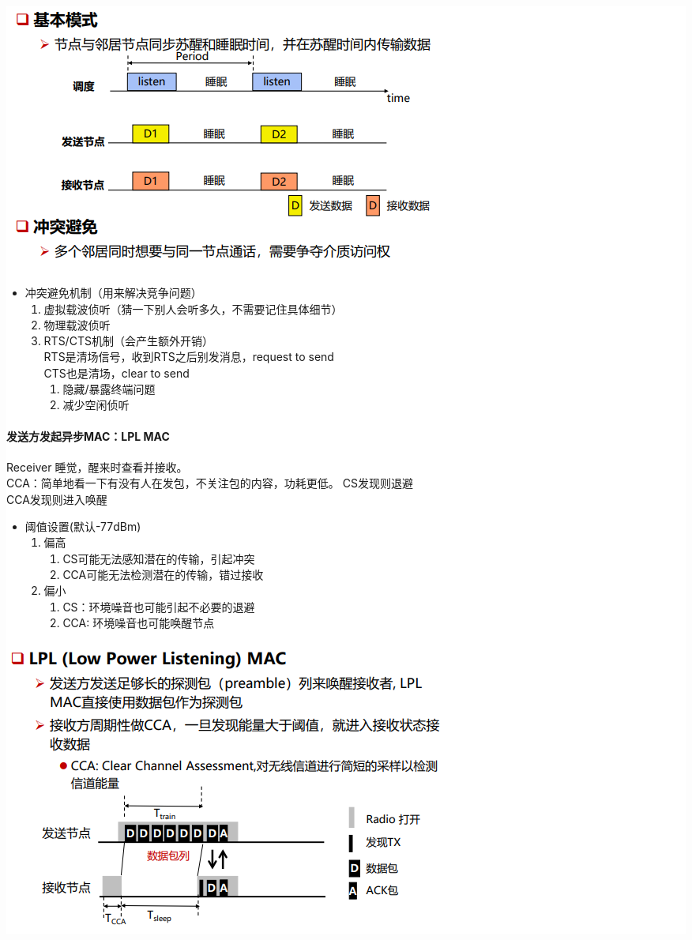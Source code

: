 ![](./img/50.png)


* 冲突避免机制（用来解决竞争问题）
    1. 虚拟载波侦听（猜一下别人会听多久，不需要记住具体细节）
    2. 物理载波侦听
    3. RTS/CTS机制（会产生额外开销）    
        RTS是清场信号，收到RTS之后别发消息，request to send     
        CTS也是清场，clear to send
          1. 隐藏/暴露终端问题
          2. 减少空闲侦听

#### 发送方发起异步MAC：LPL MAC
Receiver 睡觉，醒来时查看并接收。   
CCA：简单地看一下有没有人在发包，不关注包的内容，功耗更低。
CS发现则退避       
CCA发现则进入唤醒   
* 阈值设置(默认-77dBm)
    1. 偏高
        1. CS可能无法感知潜在的传输，引起冲突   
        2. CCA可能无法检测潜在的传输，错过接收
    2. 偏小
        1. CS：环境噪音也可能引起不必要的退避
        2. CCA: 环境噪音也可能唤醒节点

![](./img/51.png)
